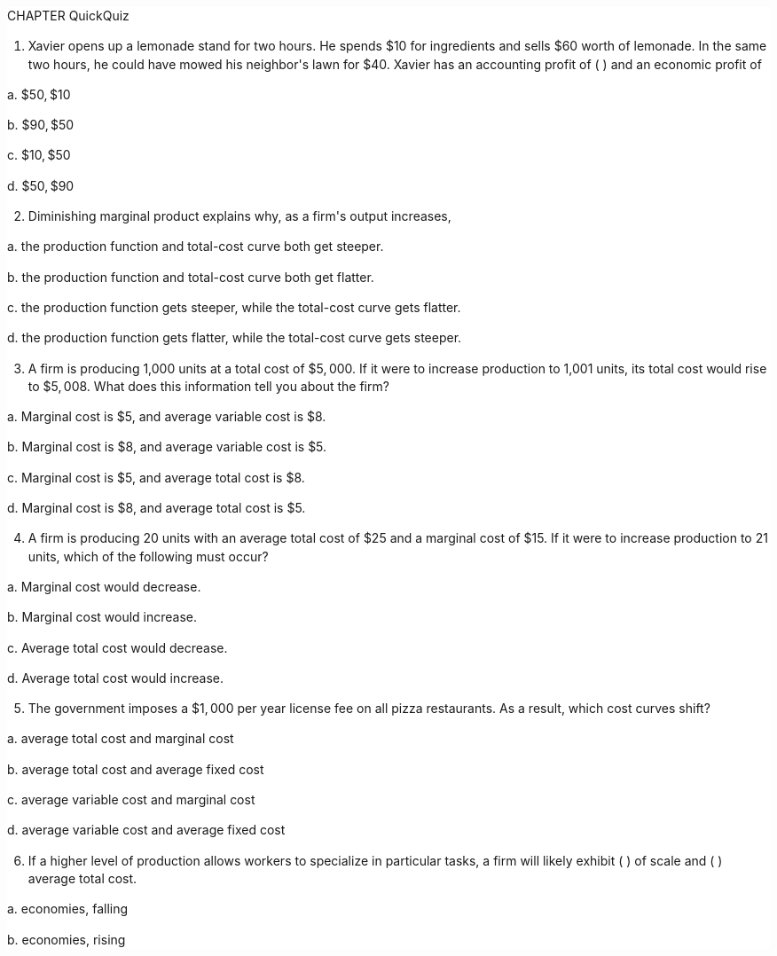 CHAPTER QuickQuiz

1. Xavier opens up a lemonade stand for two hours. He spends $\$ 10$ for ingredients and sells $\$ 60$ worth of lemonade. In the same two hours, he could have mowed his neighbor's lawn for $\$ 40$. Xavier has an accounting profit of (    ) and an economic profit of

a. $\$ 50, \$ 10$

b. $\$ 90, \$ 50$

c. $\$ 10, \$ 50$

d. $\$ 50, \$ 90$

2. Diminishing marginal product explains why, as a firm's output increases,

a. the production function and total-cost curve both get steeper.

b. the production function and total-cost curve both get flatter.

c. the production function gets steeper, while the total-cost curve gets flatter.

d. the production function gets flatter, while the total-cost curve gets steeper.

3. A firm is producing 1,000 units at a total cost of $\$ 5,000$. If it were to increase production to 1,001 units, its total cost would rise to $\$ 5,008$. What does this information tell you about the firm?

a. Marginal cost is $\$ 5$, and average variable cost is $\$ 8$.

b. Marginal cost is $\$ 8$, and average variable cost is $\$ 5$.

c. Marginal cost is $\$ 5$, and average total cost is $\$ 8$.

d. Marginal cost is $\$ 8$, and average total cost is $\$ 5$.

4. A firm is producing 20 units with an average total cost of $\$ 25$ and a marginal cost of $\$ 15$. If it were to increase production to 21 units, which of the following must occur?

a. Marginal cost would decrease.

b. Marginal cost would increase.

c. Average total cost would decrease.

d. Average total cost would increase.

5. The government imposes a $\$ 1,000$ per year license fee on all pizza restaurants. As a result, which cost curves shift?

a. average total cost and marginal cost

b. average total cost and average fixed cost

c. average variable cost and marginal cost

d. average variable cost and average fixed cost

6. If a higher level of production allows workers to specialize in particular tasks, a firm will likely exhibit (    ) of scale and (    ) average total cost.

a. economies, falling

b. economies, rising
